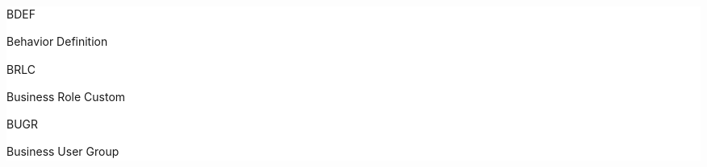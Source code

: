 

</td>
</tr>
<tr>
<td valign="top">

BDEF



</td>
<td valign="top">

Behavior Definition



</td>
<td valign="top">



</td>
</tr>
<tr>
<td valign="top">

BRLC



</td>
<td valign="top">

Business Role Custom



</td>
<td valign="top">



</td>
</tr>
<tr>
<td valign="top">

BUGR



</td>
<td valign="top">

Business User Group



</td>
<td valign="top">



</td>
</tr>
<tr>
<td valign="top">
